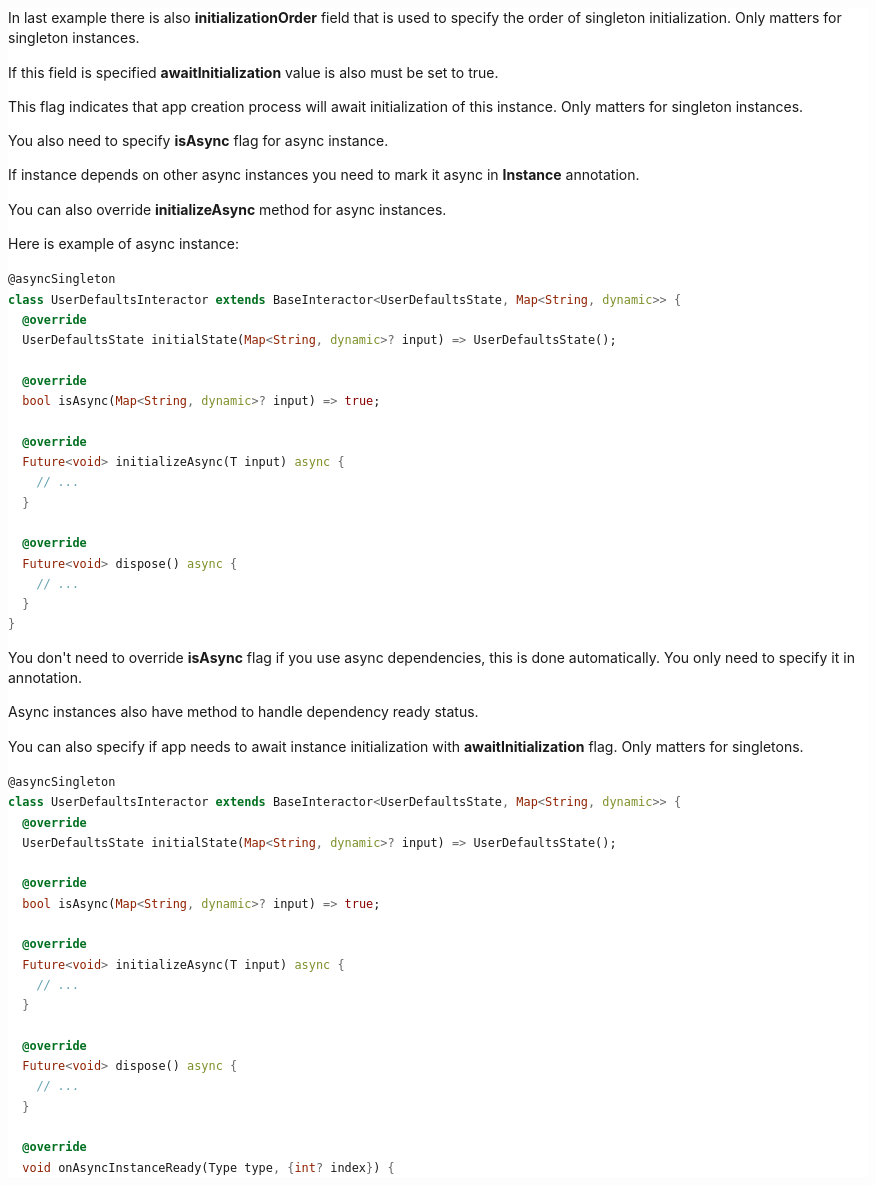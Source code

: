 In last example there is also <b>initializationOrder</b> field that is used to specify the order of singleton initialization. 
Only matters for singleton instances.

If this field is specified <b>awaitInitialization</b> value is also must be set to true.

This flag indicates that app creation process will await initialization of this instance. Only matters for singleton instances.

You also need to specify <b>isAsync</b> flag for async instance.

If instance depends on other async instances you need to mark it async in <b>Instance</b> annotation.

You can also override <b>initializeAsync</b> method for async instances.

Here is example of async instance:

```dart
@asyncSingleton
class UserDefaultsInteractor extends BaseInteractor<UserDefaultsState, Map<String, dynamic>> {
  @override
  UserDefaultsState initialState(Map<String, dynamic>? input) => UserDefaultsState();

  @override
  bool isAsync(Map<String, dynamic>? input) => true;

  @override
  Future<void> initializeAsync(T input) async {
    // ...
  }

  @override
  Future<void> dispose() async {
    // ...
  }
}

```

You don't need to override <b>isAsync</b> flag if you use async dependencies, this is done automatically. You only need to specify it in annotation.

Async instances also have method to handle dependency ready status.

You can also specify if app needs to await instance initialization with <b>awaitInitialization</b> flag. Only matters for singletons.

```dart
@asyncSingleton
class UserDefaultsInteractor extends BaseInteractor<UserDefaultsState, Map<String, dynamic>> {
  @override
  UserDefaultsState initialState(Map<String, dynamic>? input) => UserDefaultsState();

  @override
  bool isAsync(Map<String, dynamic>? input) => true;

  @override
  Future<void> initializeAsync(T input) async {
    // ...
  }

  @override
  Future<void> dispose() async {
    // ...
  }

  @override
  void onAsyncInstanceReady(Type type, {int? index}) {
```
